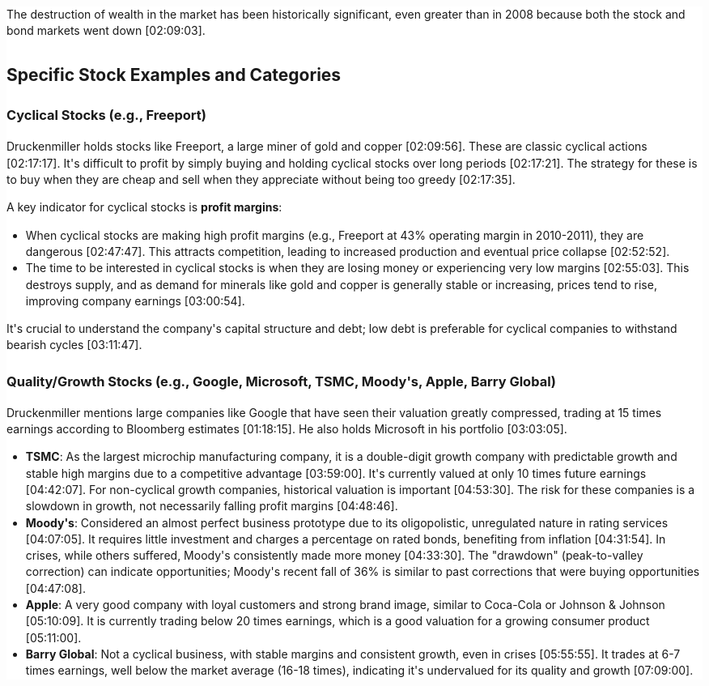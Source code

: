 The destruction of wealth in the market has been historically significant, even greater than in 2008 because both the stock and bond markets went down <a class="yt-timestamp" data-t="02:09:03">[02:09:03]</a>.

## Specific Stock Examples and Categories

### Cyclical Stocks (e.g., Freeport)
Druckenmiller holds stocks like Freeport, a large miner of gold and copper <a class="yt-timestamp" data-t="02:09:56">[02:09:56]</a>. These are classic cyclical actions <a class="yt-timestamp" data-t="02:17:17">[02:17:17]</a>. It's difficult to profit by simply buying and holding cyclical stocks over long periods <a class="yt-timestamp" data-t="02:17:21">[02:17:21]</a>. The strategy for these is to buy when they are cheap and sell when they appreciate without being too greedy <a class="yt-timestamp" data-t="02:17:35">[02:17:35]</a>.

A key indicator for cyclical stocks is **profit margins**:
*   When cyclical stocks are making high profit margins (e.g., Freeport at 43% operating margin in 2010-2011), they are dangerous <a class="yt-timestamp" data-t="02:47:47">[02:47:47]</a>. This attracts competition, leading to increased production and eventual price collapse <a class="yt-timestamp" data-t="02:52:52">[02:52:52]</a>.
*   The time to be interested in cyclical stocks is when they are losing money or experiencing very low margins <a class="yt-timestamp" data-t="02:55:03">[02:55:03]</a>. This destroys supply, and as demand for minerals like gold and copper is generally stable or increasing, prices tend to rise, improving company earnings <a class="yt-timestamp" data-t="03:00:54">[03:00:54]</a>.

It's crucial to understand the company's capital structure and debt; low debt is preferable for cyclical companies to withstand bearish cycles <a class="yt-timestamp" data-t="03:11:47">[03:11:47]</a>.

### Quality/Growth Stocks (e.g., Google, Microsoft, TSMC, Moody's, Apple, Barry Global)
Druckenmiller mentions large companies like Google that have seen their valuation greatly compressed, trading at 15 times earnings according to Bloomberg estimates <a class="yt-timestamp" data-t="01:18:15">[01:18:15]</a>. He also holds Microsoft in his portfolio <a class="yt-timestamp" data-t="03:03:05">[03:03:05]</a>.

*   **TSMC**: As the largest microchip manufacturing company, it is a double-digit growth company with predictable growth and stable high margins due to a competitive advantage <a class="yt-timestamp" data-t="03:59:00">[03:59:00]</a>. It's currently valued at only 10 times future earnings <a class="yt-timestamp" data-t="04:42:07">[04:42:07]</a>. For non-cyclical growth companies, historical valuation is important <a class="yt-timestamp" data-t="04:53:30">[04:53:30]</a>. The risk for these companies is a slowdown in growth, not necessarily falling profit margins <a class="yt-timestamp" data-t="04:48:46">[04:48:46]</a>.
*   **Moody's**: Considered an almost perfect business prototype due to its oligopolistic, unregulated nature in rating services <a class="yt-timestamp" data-t="04:07:05">[04:07:05]</a>. It requires little investment and charges a percentage on rated bonds, benefiting from inflation <a class="yt-timestamp" data-t="04:31:54">[04:31:54]</a>. In crises, while others suffered, Moody's consistently made more money <a class="yt-timestamp" data-t="04:33:30">[04:33:30]</a>. The "drawdown" (peak-to-valley correction) can indicate opportunities; Moody's recent fall of 36% is similar to past corrections that were buying opportunities <a class="yt-timestamp" data-t="04:47:08">[04:47:08]</a>.
*   **Apple**: A very good company with loyal customers and strong brand image, similar to Coca-Cola or Johnson & Johnson <a class="yt-timestamp" data-t="05:10:09">[05:10:09]</a>. It is currently trading below 20 times earnings, which is a good valuation for a growing consumer product <a class="yt-timestamp" data-t="05:11:00">[05:11:00]</a>.
*   **Barry Global**: Not a cyclical business, with stable margins and consistent growth, even in crises <a class="yt-timestamp" data-t="05:55:55">[05:55:55]</a>. It trades at 6-7 times earnings, well below the market average (16-18 times), indicating it's undervalued for its quality and growth <a class="yt-timestamp" data-t="07:09:00">[07:09:00]</a>.
